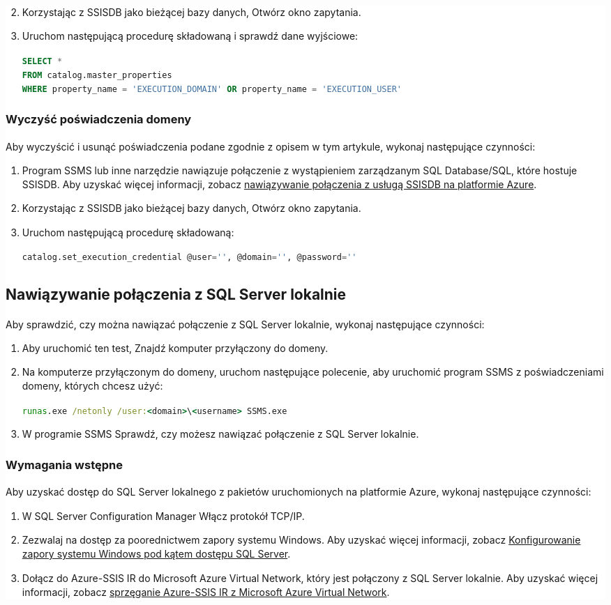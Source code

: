 2. Korzystając z SSISDB jako bieżącej bazy danych, Otwórz okno zapytania.

3. Uruchom następującą procedurę składowaną i sprawdź dane wyjściowe:

   ```sql
   SELECT * 
   FROM catalog.master_properties
   WHERE property_name = 'EXECUTION_DOMAIN' OR property_name = 'EXECUTION_USER'
   ```

### <a name="clear-domain-credentials"></a>Wyczyść poświadczenia domeny
Aby wyczyścić i usunąć poświadczenia podane zgodnie z opisem w tym artykule, wykonaj następujące czynności:

1. Program SSMS lub inne narzędzie nawiązuje połączenie z wystąpieniem zarządzanym SQL Database/SQL, które hostuje SSISDB. Aby uzyskać więcej informacji, zobacz [nawiązywanie połączenia z usługą SSISDB na platformie Azure](/sql/integration-services/lift-shift/ssis-azure-connect-to-catalog-database).

2. Korzystając z SSISDB jako bieżącej bazy danych, Otwórz okno zapytania.

3. Uruchom następującą procedurę składowaną:

   ```sql
   catalog.set_execution_credential @user='', @domain='', @password=''
   ```

## <a name="connect-to-a-sql-server-on-premises"></a>Nawiązywanie połączenia z SQL Server lokalnie

Aby sprawdzić, czy można nawiązać połączenie z SQL Server lokalnie, wykonaj następujące czynności:

1. Aby uruchomić ten test, Znajdź komputer przyłączony do domeny.

2. Na komputerze przyłączonym do domeny, uruchom następujące polecenie, aby uruchomić program SSMS z poświadczeniami domeny, których chcesz użyć:

   ```cmd
   runas.exe /netonly /user:<domain>\<username> SSMS.exe
   ```

3. W programie SSMS Sprawdź, czy możesz nawiązać połączenie z SQL Server lokalnie.

### <a name="prerequisites"></a>Wymagania wstępne

Aby uzyskać dostęp do SQL Server lokalnego z pakietów uruchomionych na platformie Azure, wykonaj następujące czynności:

1.  W SQL Server Configuration Manager Włącz protokół TCP/IP.

2. Zezwalaj na dostęp za poorednictwem zapory systemu Windows. Aby uzyskać więcej informacji, zobacz [Konfigurowanie zapory systemu Windows pod kątem dostępu SQL Server](/sql/sql-server/install/configure-the-windows-firewall-to-allow-sql-server-access).

3. Dołącz do Azure-SSIS IR do Microsoft Azure Virtual Network, który jest połączony z SQL Server lokalnie.  Aby uzyskać więcej informacji, zobacz [sprzęganie Azure-SSIS IR z Microsoft Azure Virtual Network](./join-azure-ssis-integration-runtime-virtual-network.md).

